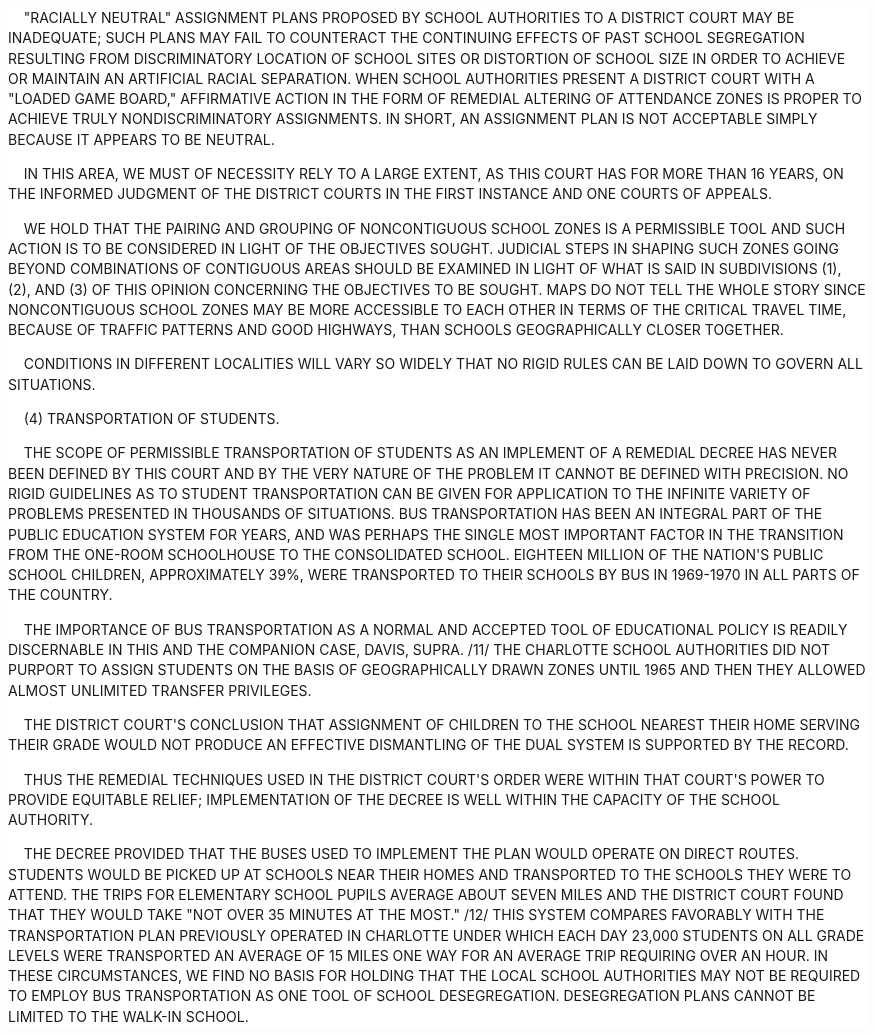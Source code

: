     "RACIALLY NEUTRAL" ASSIGNMENT PLANS PROPOSED BY SCHOOL AUTHORITIES TO A DISTRICT COURT MAY BE INADEQUATE; SUCH PLANS MAY FAIL TO COUNTERACT THE CONTINUING EFFECTS OF PAST SCHOOL SEGREGATION RESULTING FROM DISCRIMINATORY LOCATION OF SCHOOL SITES OR DISTORTION OF SCHOOL SIZE IN ORDER TO ACHIEVE OR MAINTAIN AN ARTIFICIAL RACIAL SEPARATION.  WHEN SCHOOL AUTHORITIES PRESENT A DISTRICT COURT WITH A "LOADED GAME BOARD," AFFIRMATIVE ACTION IN THE FORM OF REMEDIAL ALTERING OF ATTENDANCE ZONES IS PROPER TO ACHIEVE TRULY NONDISCRIMINATORY ASSIGNMENTS.  IN SHORT, AN ASSIGNMENT PLAN IS NOT ACCEPTABLE SIMPLY BECAUSE IT APPEARS TO BE NEUTRAL.

    IN THIS AREA, WE MUST OF NECESSITY RELY TO A LARGE EXTENT, AS THIS COURT HAS FOR MORE THAN 16 YEARS, ON THE INFORMED JUDGMENT OF THE DISTRICT COURTS IN THE FIRST INSTANCE AND ONE COURTS OF APPEALS.

    WE HOLD THAT THE PAIRING AND GROUPING OF NONCONTIGUOUS SCHOOL ZONES IS A PERMISSIBLE TOOL AND SUCH ACTION IS TO BE CONSIDERED IN LIGHT OF THE OBJECTIVES SOUGHT.  JUDICIAL STEPS IN SHAPING SUCH ZONES GOING BEYOND COMBINATIONS OF CONTIGUOUS AREAS SHOULD BE EXAMINED IN LIGHT OF WHAT IS SAID IN SUBDIVISIONS (1), (2), AND (3) OF THIS OPINION CONCERNING THE OBJECTIVES TO BE SOUGHT.  MAPS DO NOT TELL THE WHOLE STORY SINCE NONCONTIGUOUS SCHOOL ZONES MAY BE MORE ACCESSIBLE TO EACH OTHER IN TERMS OF THE CRITICAL TRAVEL TIME, BECAUSE OF TRAFFIC PATTERNS AND GOOD HIGHWAYS, THAN SCHOOLS GEOGRAPHICALLY CLOSER TOGETHER.

    CONDITIONS IN DIFFERENT LOCALITIES WILL VARY SO WIDELY THAT NO RIGID RULES CAN BE LAID DOWN TO GOVERN ALL SITUATIONS.

    (4) TRANSPORTATION OF STUDENTS.

    THE SCOPE OF PERMISSIBLE TRANSPORTATION OF STUDENTS AS AN IMPLEMENT OF A REMEDIAL DECREE HAS NEVER BEEN DEFINED BY THIS COURT AND BY THE VERY NATURE OF THE PROBLEM IT CANNOT BE DEFINED WITH PRECISION.  NO RIGID GUIDELINES AS TO STUDENT TRANSPORTATION CAN BE GIVEN FOR APPLICATION TO THE INFINITE VARIETY OF PROBLEMS PRESENTED IN THOUSANDS OF SITUATIONS.  BUS TRANSPORTATION HAS BEEN AN INTEGRAL PART OF THE PUBLIC EDUCATION SYSTEM FOR YEARS, AND WAS PERHAPS THE SINGLE MOST IMPORTANT FACTOR IN THE TRANSITION FROM THE ONE-ROOM SCHOOLHOUSE TO THE CONSOLIDATED SCHOOL.  EIGHTEEN MILLION OF THE NATION'S PUBLIC SCHOOL CHILDREN, APPROXIMATELY 39%, WERE TRANSPORTED TO THEIR SCHOOLS BY BUS IN 1969-1970 IN ALL PARTS OF THE COUNTRY.

    THE IMPORTANCE OF BUS TRANSPORTATION AS A NORMAL AND ACCEPTED TOOL OF EDUCATIONAL POLICY IS READILY DISCERNABLE IN THIS AND THE COMPANION CASE, DAVIS, SUPRA.  /11/  THE CHARLOTTE SCHOOL AUTHORITIES DID NOT PURPORT TO ASSIGN STUDENTS ON THE BASIS OF GEOGRAPHICALLY DRAWN ZONES UNTIL 1965 AND THEN THEY ALLOWED ALMOST UNLIMITED TRANSFER PRIVILEGES.

    THE DISTRICT COURT'S CONCLUSION THAT ASSIGNMENT OF CHILDREN TO THE SCHOOL NEAREST THEIR HOME SERVING THEIR GRADE WOULD NOT PRODUCE AN EFFECTIVE DISMANTLING OF THE DUAL SYSTEM IS SUPPORTED BY THE RECORD.

    THUS THE REMEDIAL TECHNIQUES USED IN THE DISTRICT COURT'S ORDER WERE WITHIN THAT COURT'S POWER TO PROVIDE EQUITABLE RELIEF; IMPLEMENTATION OF THE DECREE IS WELL WITHIN THE CAPACITY OF THE SCHOOL AUTHORITY.

    THE DECREE PROVIDED THAT THE BUSES USED TO IMPLEMENT THE PLAN WOULD OPERATE ON DIRECT ROUTES.  STUDENTS WOULD BE PICKED UP AT SCHOOLS NEAR THEIR HOMES AND TRANSPORTED TO THE SCHOOLS THEY WERE TO ATTEND.  THE TRIPS FOR ELEMENTARY SCHOOL PUPILS AVERAGE ABOUT SEVEN MILES AND THE DISTRICT COURT FOUND THAT THEY WOULD TAKE "NOT OVER 35 MINUTES AT THE MOST."  /12/  THIS SYSTEM COMPARES FAVORABLY WITH THE TRANSPORTATION PLAN PREVIOUSLY OPERATED IN CHARLOTTE UNDER WHICH EACH DAY 23,000 STUDENTS ON ALL GRADE LEVELS WERE TRANSPORTED AN AVERAGE OF 15 MILES ONE WAY FOR AN AVERAGE TRIP REQUIRING OVER AN HOUR.  IN THESE CIRCUMSTANCES, WE FIND NO BASIS FOR HOLDING THAT THE LOCAL SCHOOL AUTHORITIES MAY NOT BE REQUIRED TO EMPLOY BUS TRANSPORTATION AS ONE TOOL OF SCHOOL DESEGREGATION.  DESEGREGATION PLANS CANNOT BE LIMITED TO THE WALK-IN SCHOOL.
